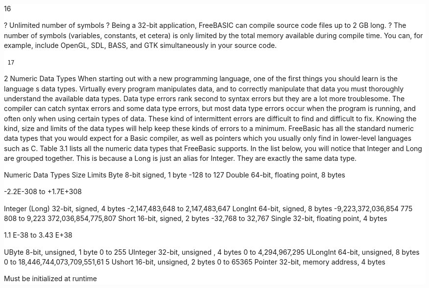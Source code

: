 16


? Unlimited number of symbols
? Being a 32-bit application, FreeBASIC can compile source code files up to 2 
GB long.
? The number of symbols (variables, constants, et cetera) is only limited by 
the total memory available during compile time. You can, for example, 
include OpenGL, SDL, BASS, and GTK simultaneously in your source code.

     17


2 Numeric Data Types
When starting out with a new programming language, one of the first things you 
should learn is the language s data types. Virtually every program manipulates data, and 
to correctly manipulate that data you must thoroughly understand the available data 
types. Data type errors rank second to syntax errors but they are a lot more troublesome. 
The compiler can catch syntax errors and some data type errors, but most data type 
errors occur when the program is running, and often only when using certain types of 
data. These kind of intermittent errors are difficult to find and difficult to fix. Knowing the 
kind, size and limits of the data types will help keep these kinds of errors to a minimum.
FreeBasic has all the standard numeric data types that you would expect for a 
Basic compiler, as well as pointers which you usually only find in lower-level languages 
such as C. Table 3.1 lists all the numeric data types that FreeBasic supports. In the list 
below, you will notice that Integer and Long are grouped together. This is because a Long 
is just an alias for Integer. They are exactly the same data type.

Numeric Data Types Size Limits
Byte 8-bit signed, 1 byte -128 to 127
Double 64-bit, floating point, 8 
bytes

-2.2E-308 to +1.7E+308

Integer (Long) 32-bit, signed, 4 bytes -2,147,483,648 to 
2,147,483,647
LongInt 64-bit, signed, 8 bytes -9,223,372,036,854 775 808 
to 9,223 
372,036,854,775,807
Short 16-bit, signed, 2 bytes -32,768 to 32,767
Single 32-bit, floating point, 4 
bytes

1.1 E-38 to 3.43 E+38

UByte 8-bit, unsigned, 1 byte 0 to 255
UInteger 32-bit, unsigned , 4 bytes 0 to 4,294,967,295
ULongInt 64-bit, unsigned, 8 bytes 0 to 
18,446,744,073,709,551,61
5
Ushort 16-bit, unsigned, 2 bytes 0 to 65365
Pointer 32-bit, memory address, 4 
bytes

Must be initialized at 
runtime

